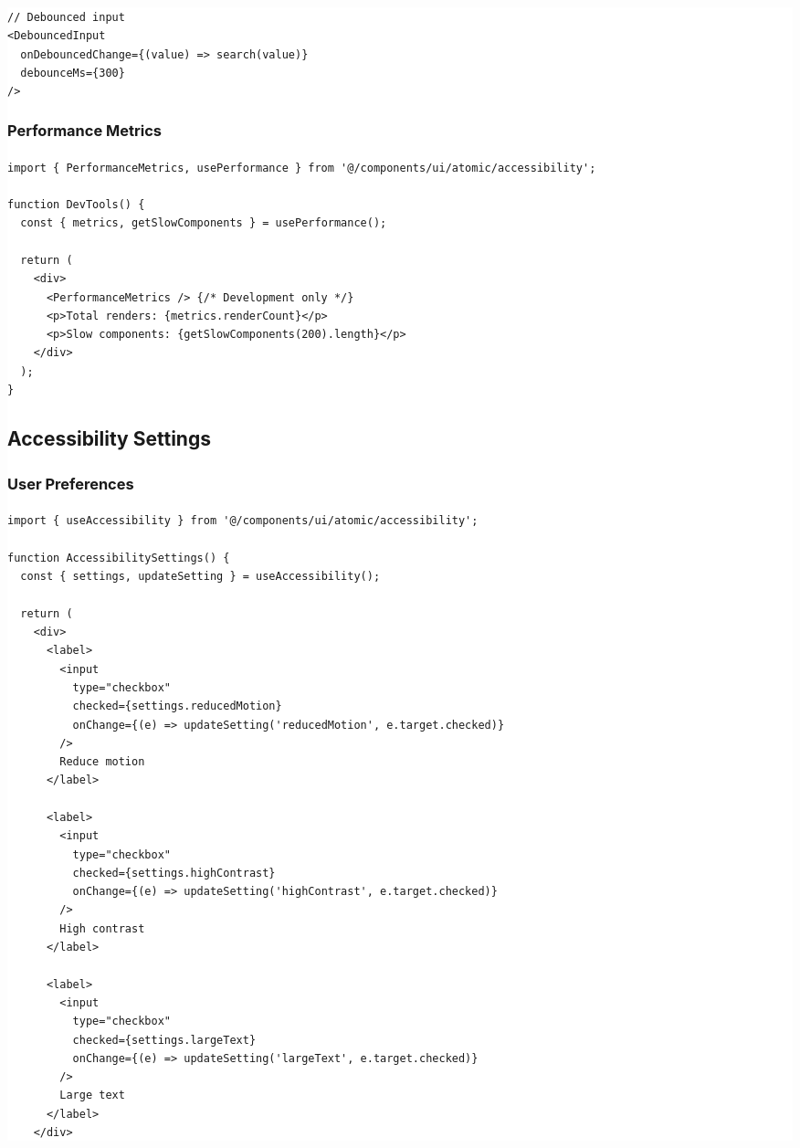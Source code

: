 ```tsx
// Debounced input
<DebouncedInput
  onDebouncedChange={(value) => search(value)}
  debounceMs={300}
/>
```

### Performance Metrics
```tsx
import { PerformanceMetrics, usePerformance } from '@/components/ui/atomic/accessibility';

function DevTools() {
  const { metrics, getSlowComponents } = usePerformance();

  return (
    <div>
      <PerformanceMetrics /> {/* Development only */}
      <p>Total renders: {metrics.renderCount}</p>
      <p>Slow components: {getSlowComponents(200).length}</p>
    </div>
  );
}
```

## Accessibility Settings

### User Preferences
```tsx
import { useAccessibility } from '@/components/ui/atomic/accessibility';

function AccessibilitySettings() {
  const { settings, updateSetting } = useAccessibility();

  return (
    <div>
      <label>
        <input
          type="checkbox"
          checked={settings.reducedMotion}
          onChange={(e) => updateSetting('reducedMotion', e.target.checked)}
        />
        Reduce motion
      </label>

      <label>
        <input
          type="checkbox"
          checked={settings.highContrast}
          onChange={(e) => updateSetting('highContrast', e.target.checked)}
        />
        High contrast
      </label>

      <label>
        <input
          type="checkbox"
          checked={settings.largeText}
          onChange={(e) => updateSetting('largeText', e.target.checked)}
        />
        Large text
      </label>
    </div>
```